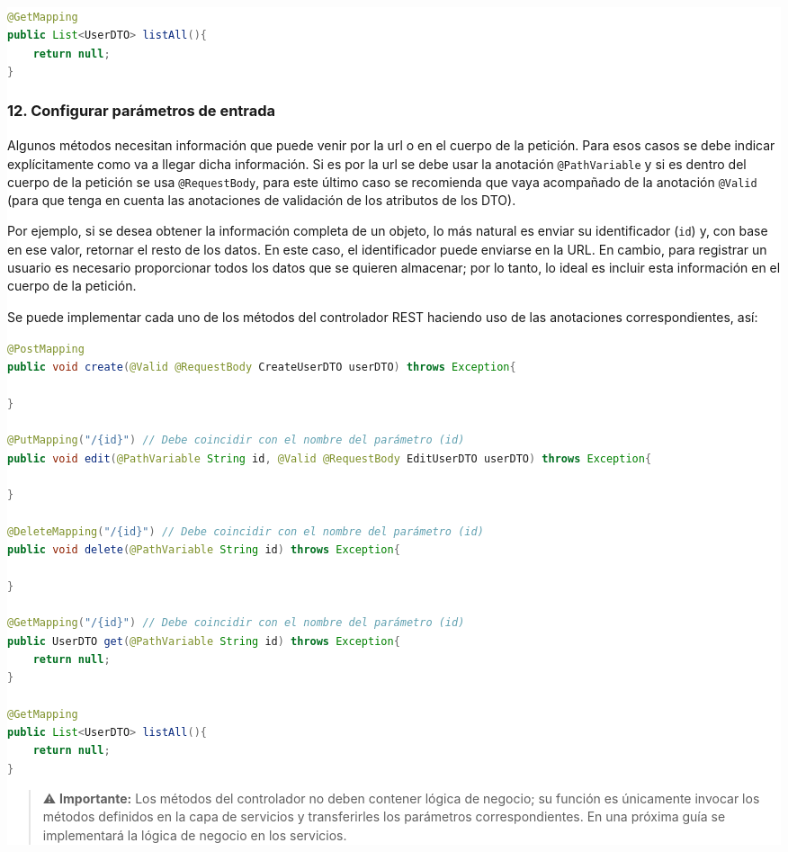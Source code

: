 ```java
@GetMapping
public List<UserDTO> listAll(){
    return null;
}
```

### 12. Configurar parámetros de entrada

Algunos métodos necesitan información que puede venir por la url o en el cuerpo de la petición. Para esos casos se debe indicar explícitamente como va a llegar dicha información. Si es por la url se debe usar la anotación `@PathVariable` y si es dentro del cuerpo de la petición se usa `@RequestBody`, para este último caso se recomienda que vaya acompañado de la anotación `@Valid` (para que tenga en cuenta las anotaciones de validación de los atributos de los DTO).

Por ejemplo, si se desea obtener la información completa de un objeto, lo más natural es enviar su identificador (`id`) y, con base en ese valor, retornar el resto de los datos. En este caso, el identificador puede enviarse en la URL. En cambio, para registrar un usuario es necesario proporcionar todos los datos que se quieren almacenar; por lo tanto, lo ideal es incluir esta información en el cuerpo de la petición.

Se puede implementar cada uno de los métodos del controlador REST haciendo uso de las anotaciones correspondientes, así:

```java
@PostMapping
public void create(@Valid @RequestBody CreateUserDTO userDTO) throws Exception{
    
}

@PutMapping("/{id}") // Debe coincidir con el nombre del parámetro (id)
public void edit(@PathVariable String id, @Valid @RequestBody EditUserDTO userDTO) throws Exception{

}

@DeleteMapping("/{id}") // Debe coincidir con el nombre del parámetro (id)
public void delete(@PathVariable String id) throws Exception{
    
}

@GetMapping("/{id}") // Debe coincidir con el nombre del parámetro (id)
public UserDTO get(@PathVariable String id) throws Exception{
    return null;
}

@GetMapping
public List<UserDTO> listAll(){
    return null;
}
```

> ⚠️ **Importante:** Los métodos del controlador no deben contener lógica de negocio; su función es únicamente invocar los métodos definidos en la capa de servicios y transferirles los parámetros correspondientes. En una próxima guía se implementará la lógica de negocio en los servicios.
